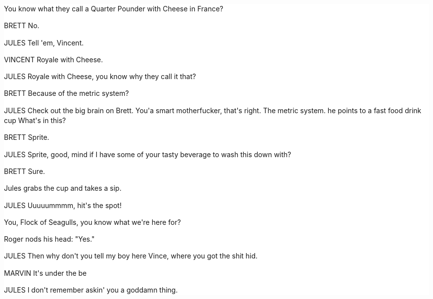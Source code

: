  You know what they call a Quarter 
 Pounder with Cheese in France?

 BRETT
 No.

 JULES
 Tell 'em, Vincent.

 VINCENT
 Royale with Cheese.

 JULES
 Royale with Cheese, you know why 
 they call it that?

 BRETT
 Because of the metric system?

 JULES
 Check out the big brain on Brett. 
 You'a smart motherfucker, that's 
 right. The metric system.
 he points to a fast 
 food drink cup 
 What's in this?

 BRETT
 Sprite.

 JULES
 Sprite, good, mind if I have some of 
 your tasty beverage to wash this 
 down with?

 BRETT
 Sure.

 Jules grabs the cup and takes a sip.

 JULES
 Uuuuummmm, hit's the spot!
 
 You, Flock of Seagulls, you know 
 what we're here for?

 Roger nods his head: "Yes."

 JULES
 Then why don't you tell my boy here 
 Vince, where you got the shit hid.

 MARVIN
 It's under the be 

 JULES
 I don't remember askin' you a 
 goddamn thing.
 